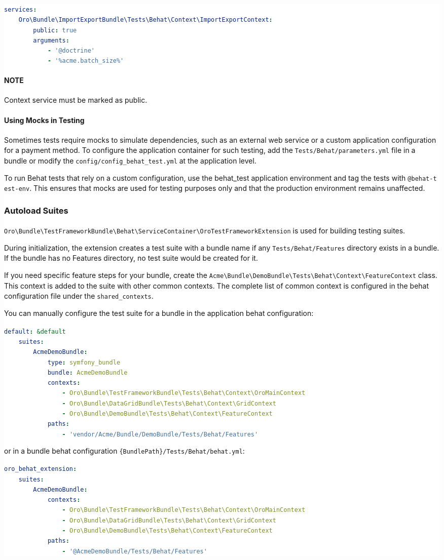   ```yaml
  services:
      Oro\Bundle\ImportExportBundle\Tests\Behat\Context\ImportExportContext:
          public: true
          arguments:
              - '@doctrine'
              - '%acme.batch_size%'
  ```

  #### NOTE
  Context service must be marked as public.

  #### Using Mocks in Testing

  Sometimes tests require mocks to simulate dependencies, such as an external web service or a custom application configuration for a payment method. To configure the application container for such testing, add the `Tests/Behat/parameters.yml` file in a bundle or modify the `config/config_behat_test.yml` at the application level.

  To run Behat tests that rely on a custom configuration, use the behat_test application environment and tag the tests with `@behat-test-env`. This ensures that mocks are used for testing purposes only and that the production environment remains unaffected.

  ### Autoload Suites

  `Oro\Bundle\TestFrameworkBundle\Behat\ServiceContainer\OroTestFrameworkExtension` is used for building testing suites.

  During initialization, the extension creates a test suite with a bundle name if any `Tests/Behat/Features` directory exists in a bundle.
  If the bundle has no Features directory, no test suite would be created for it.

  If you need specific feature steps for your bundle, create the `Acme\Bundle\DemoBundle\Tests\Behat\Context\FeatureContext` class. This context is added to the suite with other common contexts.
  The complete list of common context is configured in the behat configuration file under the `shared_contexts`.

  You can manually configure the test suite for a bundle in the application behat configuration:

  ```yaml
  default: &default
      suites:
          AcmeDemoBundle:
              type: symfony_bundle
              bundle: AcmeDemoBundle
              contexts:
                  - Oro\Bundle\TestFrameworkBundle\Tests\Behat\Context\OroMainContext
                  - Oro\Bundle\DataGridBundle\Tests\Behat\Context\GridContext
                  - Oro\Bundle\DemoBundle\Tests\Behat\Context\FeatureContext
              paths:
                  - 'vendor/Acme/Bundle/DemoBundle/Tests/Behat/Features'
  ```

  or in a bundle behat configuration `{BundlePath}/Tests/Behat/behat.yml`:

  ```yaml
  oro_behat_extension:
      suites:
          AcmeDemoBundle:
              contexts:
                  - Oro\Bundle\TestFrameworkBundle\Tests\Behat\Context\OroMainContext
                  - Oro\Bundle\DataGridBundle\Tests\Behat\Context\GridContext
                  - Oro\Bundle\DemoBundle\Tests\Behat\Context\FeatureContext
              paths:
                  - '@AcmeDemoBundle/Tests/Behat/Features'
  ```
